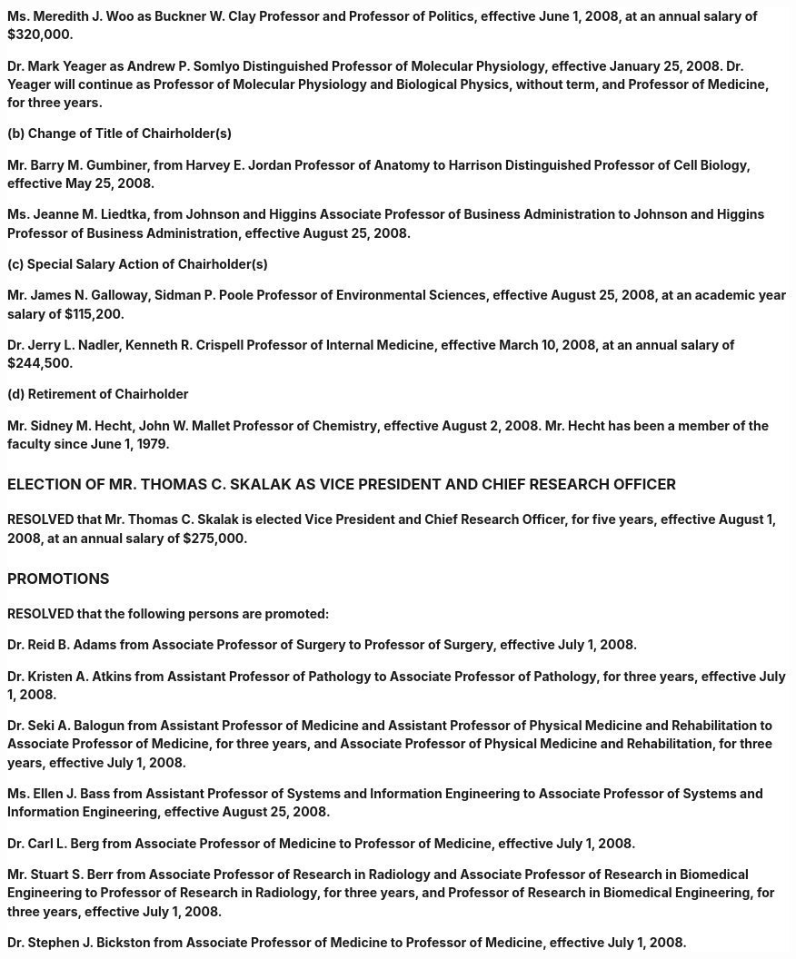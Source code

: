 **Ms. Meredith J. Woo as Buckner W. Clay Professor and Professor of Politics, effective June 1, 2008, at an annual salary of $320,000.**

**Dr. Mark Yeager as Andrew P. Somlyo Distinguished Professor of Molecular Physiology, effective January 25, 2008. Dr. Yeager will continue as Professor of Molecular Physiology and Biological Physics, without term, and Professor of Medicine, for three years.**

**(b) Change of Title of Chairholder(s)**

**Mr. Barry M. Gumbiner, from Harvey E. Jordan Professor of Anatomy to Harrison Distinguished Professor of Cell Biology, effective May 25, 2008.**

**Ms. Jeanne M. Liedtka, from Johnson and Higgins Associate Professor of Business Administration to Johnson and Higgins Professor of Business Administration, effective August 25, 2008.**

**(c) Special Salary Action of Chairholder(s)**

**Mr. James N. Galloway, Sidman P. Poole Professor of Environmental Sciences, effective August 25, 2008, at an academic year salary of $115,200.**

**Dr. Jerry L. Nadler, Kenneth R. Crispell Professor of Internal Medicine, effective March 10, 2008, at an annual salary of $244,500.**

**(d) Retirement of Chairholder**

**Mr. Sidney M. Hecht, John W. Mallet Professor of Chemistry, effective August 2, 2008. Mr. Hecht has been a member of the faculty since June 1, 1979.**

### ELECTION OF MR. THOMAS C. SKALAK AS VICE PRESIDENT AND CHIEF RESEARCH OFFICER

**RESOLVED that Mr. Thomas C. Skalak is elected Vice President and Chief Research Officer, for five years, effective August 1, 2008, at an annual salary of $275,000.**

### PROMOTIONS

**RESOLVED that the following persons are promoted:**

**Dr. Reid B. Adams from Associate Professor of Surgery to Professor of Surgery, effective July 1, 2008.**

**Dr. Kristen A. Atkins from Assistant Professor of Pathology to Associate Professor of Pathology, for three years, effective July 1, 2008.**

**Dr. Seki A. Balogun from Assistant Professor of Medicine and Assistant Professor of Physical Medicine and Rehabilitation to Associate Professor of Medicine, for three years, and Associate Professor of Physical Medicine and Rehabilitation, for three years, effective July 1, 2008.**

**Ms. Ellen J. Bass from Assistant Professor of Systems and Information Engineering to Associate Professor of Systems and Information Engineering, effective August 25, 2008.**

**Dr. Carl L. Berg from Associate Professor of Medicine to Professor of Medicine, effective July 1, 2008.**

**Mr. Stuart S. Berr from Associate Professor of Research in Radiology and Associate Professor of Research in Biomedical Engineering to Professor of Research in Radiology, for three years, and Professor of Research in Biomedical Engineering, for three years, effective July 1, 2008.**

**Dr. Stephen J. Bickston from Associate Professor of Medicine to Professor of Medicine, effective July 1, 2008.**
